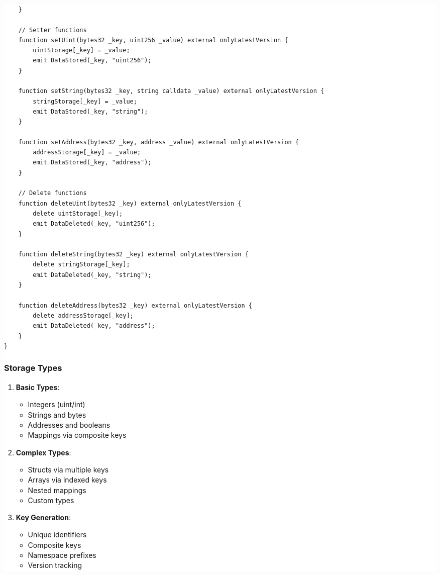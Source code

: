 ```solidity
    }
    
    // Setter functions
    function setUint(bytes32 _key, uint256 _value) external onlyLatestVersion {
        uintStorage[_key] = _value;
        emit DataStored(_key, "uint256");
    }
    
    function setString(bytes32 _key, string calldata _value) external onlyLatestVersion {
        stringStorage[_key] = _value;
        emit DataStored(_key, "string");
    }
    
    function setAddress(bytes32 _key, address _value) external onlyLatestVersion {
        addressStorage[_key] = _value;
        emit DataStored(_key, "address");
    }
    
    // Delete functions
    function deleteUint(bytes32 _key) external onlyLatestVersion {
        delete uintStorage[_key];
        emit DataDeleted(_key, "uint256");
    }
    
    function deleteString(bytes32 _key) external onlyLatestVersion {
        delete stringStorage[_key];
        emit DataDeleted(_key, "string");
    }
    
    function deleteAddress(bytes32 _key) external onlyLatestVersion {
        delete addressStorage[_key];
        emit DataDeleted(_key, "address");
    }
}
```

### Storage Types
1. **Basic Types**:
   - Integers (uint/int)
   - Strings and bytes
   - Addresses and booleans
   - Mappings via composite keys

2. **Complex Types**:
   - Structs via multiple keys
   - Arrays via indexed keys
   - Nested mappings
   - Custom types

3. **Key Generation**:
   - Unique identifiers
   - Composite keys
   - Namespace prefixes
   - Version tracking
